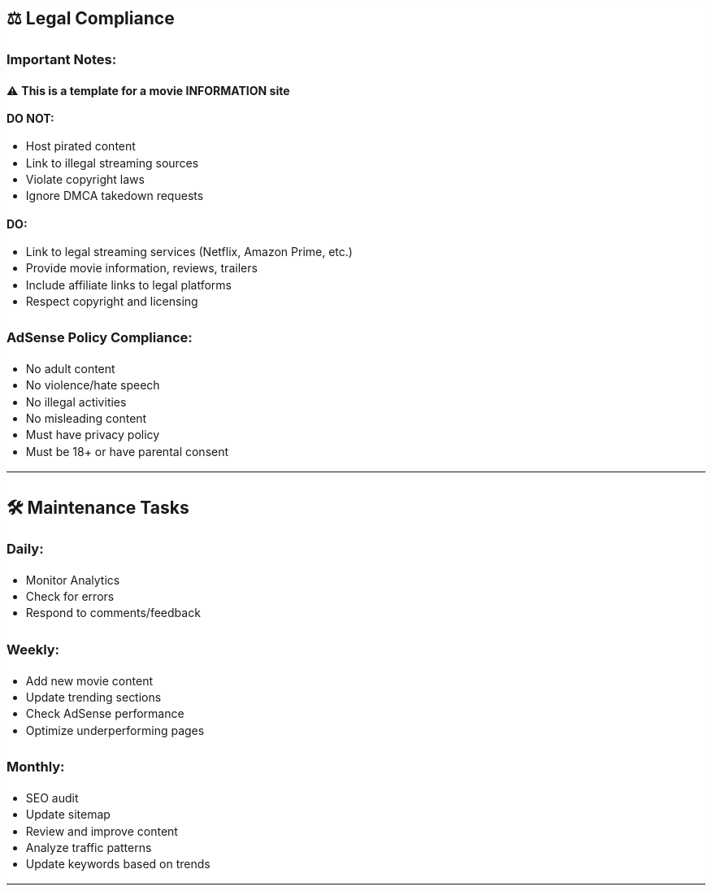 
## ⚖️ Legal Compliance

### Important Notes:
⚠️ **This is a template for a movie INFORMATION site**

**DO NOT:**
- Host pirated content
- Link to illegal streaming sources
- Violate copyright laws
- Ignore DMCA takedown requests

**DO:**
- Link to legal streaming services (Netflix, Amazon Prime, etc.)
- Provide movie information, reviews, trailers
- Include affiliate links to legal platforms
- Respect copyright and licensing

### AdSense Policy Compliance:
- No adult content
- No violence/hate speech
- No illegal activities
- No misleading content
- Must have privacy policy
- Must be 18+ or have parental consent

---

## 🛠️ Maintenance Tasks

### Daily:
- Monitor Analytics
- Check for errors
- Respond to comments/feedback

### Weekly:
- Add new movie content
- Update trending sections
- Check AdSense performance
- Optimize underperforming pages

### Monthly:
- SEO audit
- Update sitemap
- Review and improve content
- Analyze traffic patterns
- Update keywords based on trends

---
